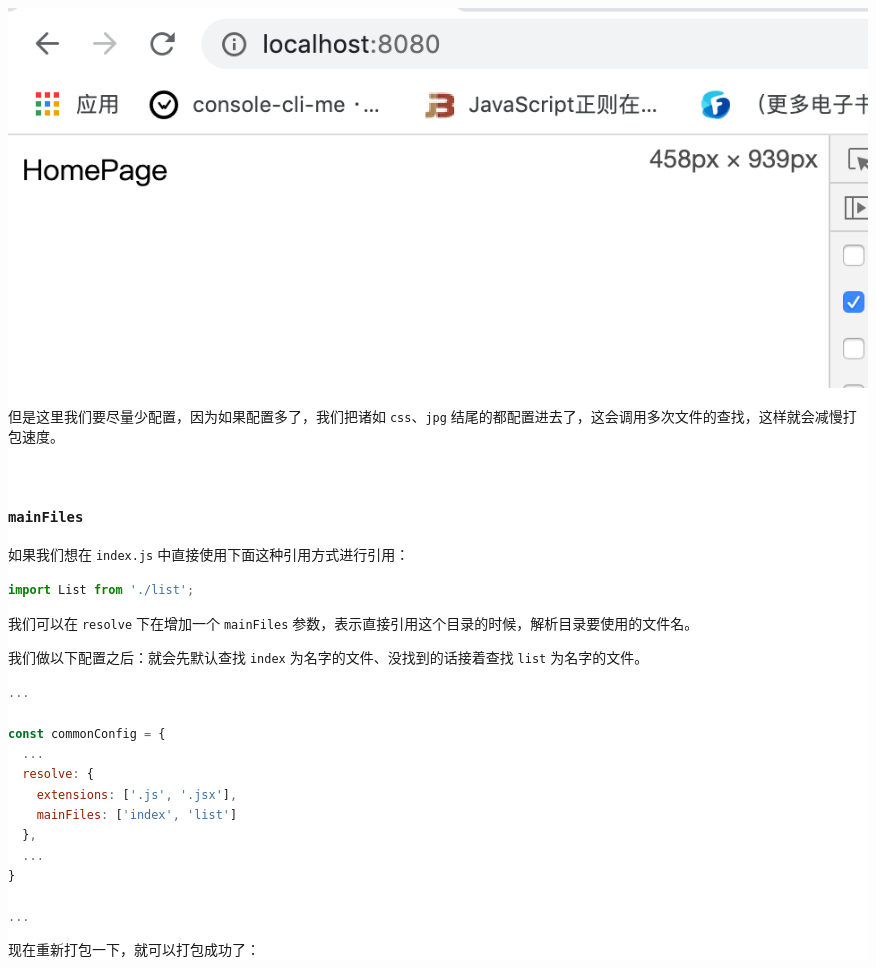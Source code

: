 ![](./img/performance6.png)

但是这里我们要尽量少配置，因为如果配置多了，我们把诸如 `css`、`jpg` 结尾的都配置进去了，这会调用多次文件的查找，这样就会减慢打包速度。

&nbsp;

### `mainFiles`

如果我们想在 `index.js` 中直接使用下面这种引用方式进行引用：

```javascript
import List from './list';
```

我们可以在 `resolve` 下在增加一个 `mainFiles` 参数，表示直接引用这个目录的时候，解析目录要使用的文件名。

我们做以下配置之后：就会先默认查找 `index` 为名字的文件、没找到的话接着查找 `list` 为名字的文件。

```javascript
...

const commonConfig = {
  ...
  resolve: {
    extensions: ['.js', '.jsx'],
    mainFiles: ['index', 'list']
  },
  ...
}

...
```

现在重新打包一下，就可以打包成功了：
